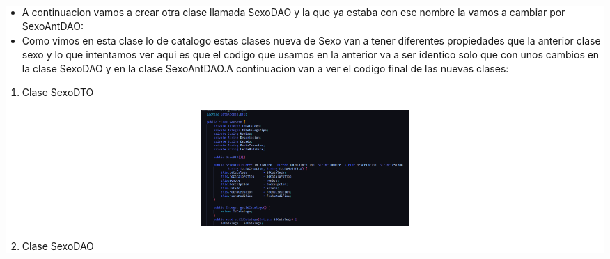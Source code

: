 - A continuacion vamos a crear otra clase llamada SexoDAO y la que ya estaba con ese nombre la vamos a cambiar por 
  SexoAntDAO:
- Como vimos en esta clase lo de catalogo estas clases nueva de Sexo van a tener diferentes propiedades que la anterior
  clase sexo y lo que intentamos ver aqui es que el codigo que usamos en la anterior va a ser identico solo que con unos 
  cambios en la clase SexoDAO y en la clase SexoAntDAO.A continuacion van a ver el codigo final de las nuevas clases:

1. Clase SexoDTO 

<p align="center">
<img src="image-63.png" width="300px" />
</p>

2. Clase SexoDAO

<p align="center">